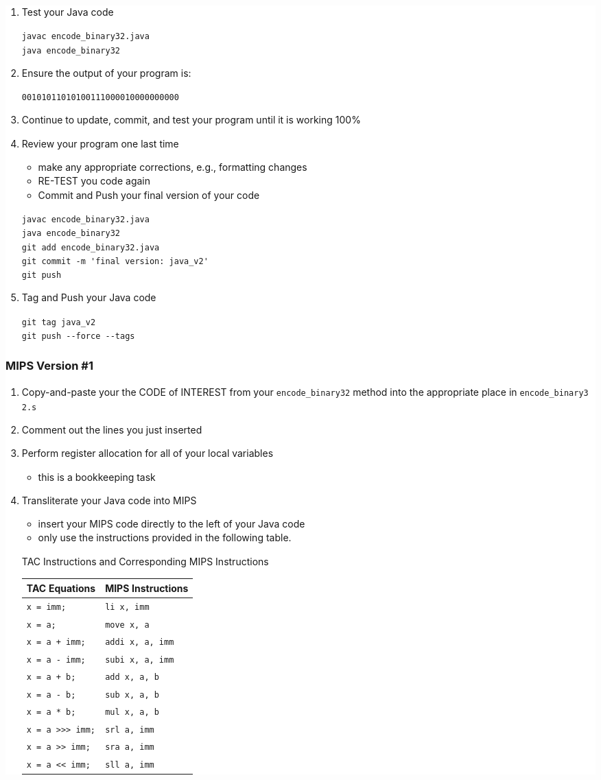   1. Test your Java code

     ```
     javac encode_binary32.java
     java encode_binary32
     ```

  1. Ensure the output of your program is: 

     ```
     00101011010100111000010000000000
     ```

  1. Continue to update, commit, and test your program until it is working 100%

  1. Review your program one last time 
      - make any appropriate corrections, e.g., formatting changes
      - RE-TEST you code again
      - Commit and Push your final version of your code

      ```
      javac encode_binary32.java
      java encode_binary32
      git add encode_binary32.java
      git commit -m 'final version: java_v2'
      git push
      ```

  1. Tag and Push your Java code

     ```
     git tag java_v2
     git push --force --tags
     ```

### MIPS Version #1
  1. Copy-and-paste your the CODE of INTEREST from your `encode_binary32` method into the appropriate place in `encode_binary32.s`
  1. Comment out the lines you just inserted
  1. Perform register allocation for all of your local variables
     - this is a bookkeeping task 

  1. Transliterate your Java code into MIPS
     - insert your MIPS code directly to the left of your Java code
     - only use the instructions provided in the following table. <br>

     TAC Instructions and Corresponding MIPS Instructions

      | TAC Equations                 | MIPS Instructions         |
      |-------------------------------|---------------------------|
      | `x = imm;`                    | `li x, imm`               |
      | `x = a;`                      | `move x, a`               |
      | `x = a + imm; `               | `addi x, a, imm`          |
      | `x = a - imm; `               | `subi x, a, imm`          |
      | `x = a + b;`                  | `add x, a, b`             |
      | `x = a - b;`                  | `sub x, a, b`             |
      | `x = a * b;`                  | `mul x, a, b`             |
      | `x = a >>> imm;`              | `srl a, imm`              |
      | `x = a >> imm;`               | `sra a, imm`              |
      | `x = a << imm;`               | `sll a, imm`              |
